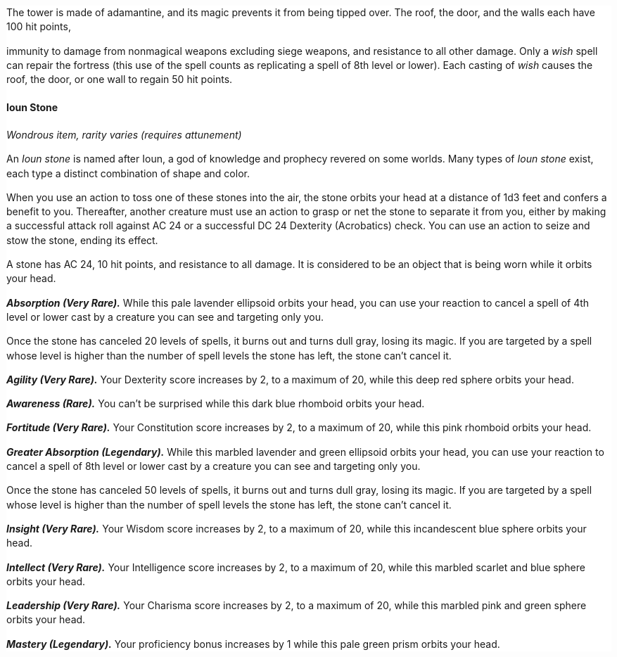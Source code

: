The tower is made of adamantine, and its magic prevents it from being tipped over. The roof, the door, and the walls each have 100 hit points,

immunity to damage from nonmagical weapons excluding siege weapons, and resistance to all other damage. Only a *wish* spell can repair the fortress (this use of the spell counts as replicating a spell of 8th level or lower). Each casting of *wish* causes the roof, the door, or one wall to regain 50 hit points.

#### Ioun Stone

*Wondrous item, rarity varies (requires attunement)*

An *Ioun stone* is named after Ioun, a god of knowledge and prophecy revered on some worlds. Many types of *Ioun stone* exist, each type a distinct combination of shape and color.

When you use an action to toss one of these stones into the air, the stone orbits your head at a distance of 1d3 feet and confers a benefit to you. Thereafter, another creature must use an action to grasp or net the stone to separate it from you, either by making a successful attack roll against AC 24 or a successful DC 24 Dexterity (Acrobatics) check. You can use an action to seize and stow the stone, ending its effect.

A stone has AC 24, 10 hit points, and resistance to all damage. It is considered to be an object that is being worn while it orbits your head.

***Absorption (Very Rare).*** While this pale lavender ellipsoid orbits your head, you can use your reaction to cancel a spell of 4th level or lower cast by a creature you can see and targeting only you.

Once the stone has canceled 20 levels of spells, it burns out and turns dull gray, losing its magic. If you are targeted by a spell whose level is higher than the number of spell levels the stone has left, the stone can’t cancel it.

***Agility (Very Rare).*** Your Dexterity score increases by 2, to a maximum of 20, while this deep red sphere orbits your head.

***Awareness (Rare).*** You can’t be surprised while this dark blue rhomboid orbits your head.

***Fortitude (Very Rare).*** Your Constitution score increases by 2, to a maximum of 20, while this pink rhomboid orbits your head.

***Greater Absorption (Legendary).*** While this marbled lavender and green ellipsoid orbits your head, you can use your reaction to cancel a spell of 8th level or lower cast by a creature you can see and targeting only you.

Once the stone has canceled 50 levels of spells, it burns out and turns dull gray, losing its magic. If you are targeted by a spell whose level is higher than the number of spell levels the stone has left, the stone can’t cancel it.

***Insight (Very Rare).*** Your Wisdom score increases by 2, to a maximum of 20, while this incandescent blue sphere orbits your head.

***Intellect (Very Rare).*** Your Intelligence score increases by 2, to a maximum of 20, while this marbled scarlet and blue sphere orbits your head.

***Leadership (Very Rare).*** Your Charisma score increases by 2, to a maximum of 20, while this marbled pink and green sphere orbits your head.

***Mastery (Legendary).*** Your proficiency bonus increases by 1 while this pale green prism orbits your head.
